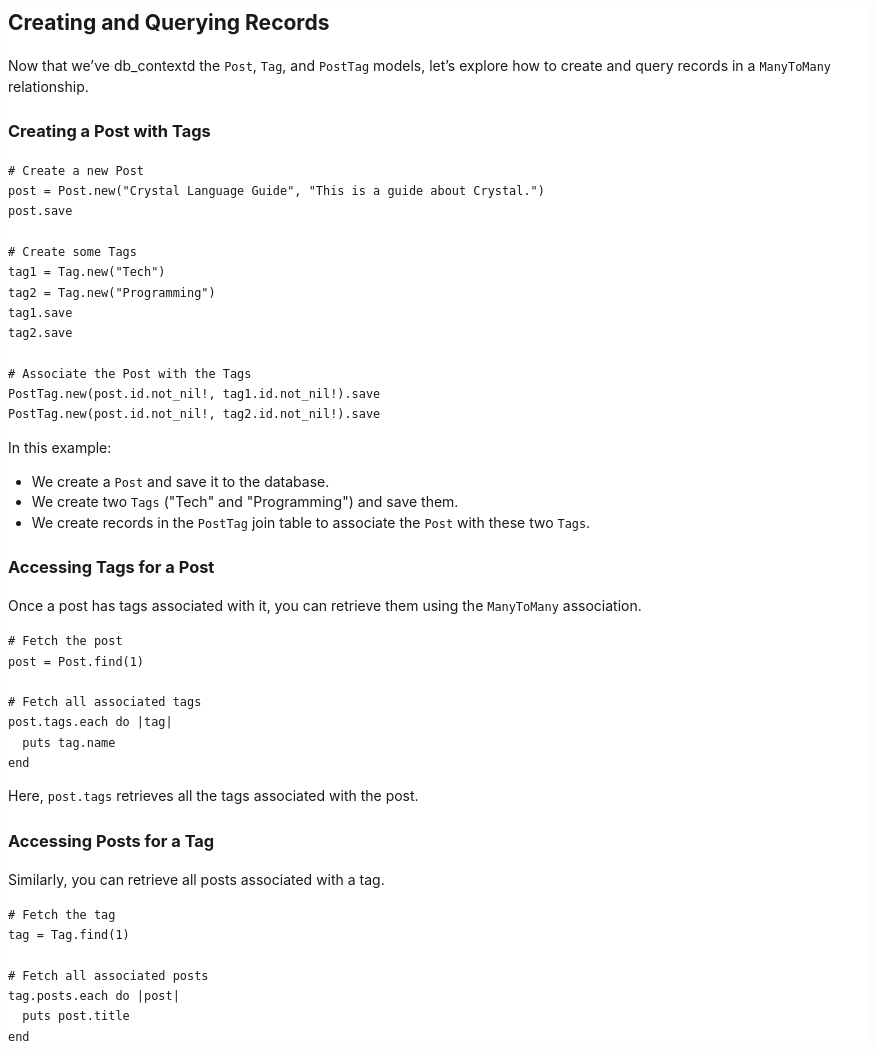 ## Creating and Querying Records

Now that we’ve db_contextd the `Post`, `Tag`, and `PostTag` models, let’s explore how to create and query records in a `ManyToMany` relationship.

### **Creating a Post with Tags**

```crystal
# Create a new Post
post = Post.new("Crystal Language Guide", "This is a guide about Crystal.")
post.save

# Create some Tags
tag1 = Tag.new("Tech")
tag2 = Tag.new("Programming")
tag1.save
tag2.save

# Associate the Post with the Tags
PostTag.new(post.id.not_nil!, tag1.id.not_nil!).save
PostTag.new(post.id.not_nil!, tag2.id.not_nil!).save
```

In this example:

- We create a `Post` and save it to the database.
- We create two `Tags` ("Tech" and "Programming") and save them.
- We create records in the `PostTag` join table to associate the `Post` with these two `Tags`.

### **Accessing Tags for a Post**

Once a post has tags associated with it, you can retrieve them using the `ManyToMany` association.

```crystal
# Fetch the post
post = Post.find(1)

# Fetch all associated tags
post.tags.each do |tag|
  puts tag.name
end
```

Here, `post.tags` retrieves all the tags associated with the post.

### **Accessing Posts for a Tag**

Similarly, you can retrieve all posts associated with a tag.

```crystal
# Fetch the tag
tag = Tag.find(1)

# Fetch all associated posts
tag.posts.each do |post|
  puts post.title
end
```

